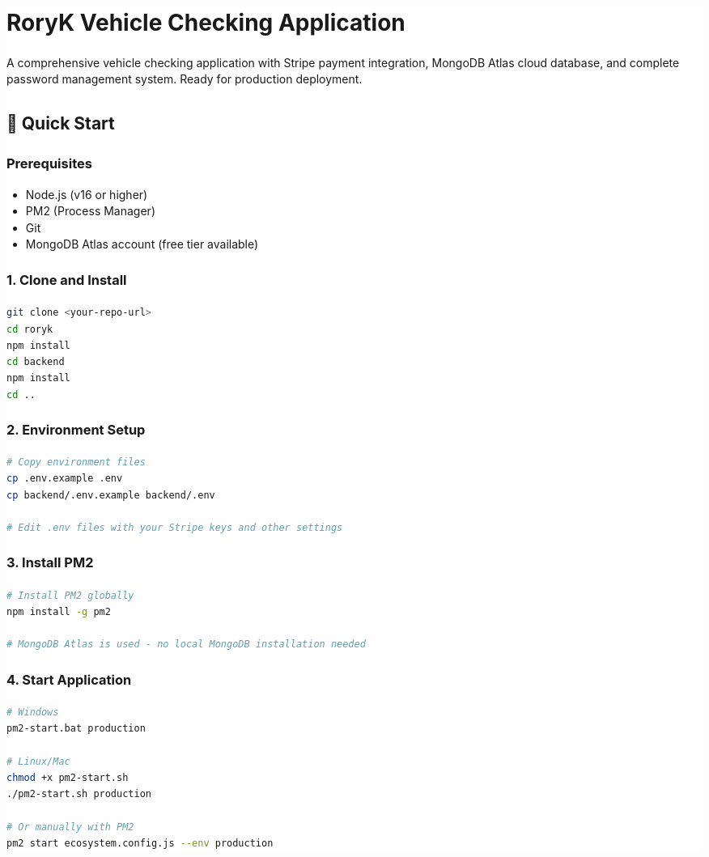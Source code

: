 # RoryK Vehicle Checking Application

A comprehensive vehicle checking application with Stripe payment integration, MongoDB Atlas cloud database, and complete password management system. Ready for production deployment.

## 🚀 Quick Start

### Prerequisites
- Node.js (v16 or higher)
- PM2 (Process Manager)
- Git
- MongoDB Atlas account (free tier available)

### 1. Clone and Install
```bash
git clone <your-repo-url>
cd roryk
npm install
cd backend
npm install
cd ..
```

### 2. Environment Setup
```bash
# Copy environment files
cp .env.example .env
cp backend/.env.example backend/.env

# Edit .env files with your Stripe keys and other settings
```

### 3. Install PM2
```bash
# Install PM2 globally
npm install -g pm2

# MongoDB Atlas is used - no local MongoDB installation needed
```

### 4. Start Application
```bash
# Windows
pm2-start.bat production

# Linux/Mac
chmod +x pm2-start.sh
./pm2-start.sh production

# Or manually with PM2
pm2 start ecosystem.config.js --env production
```
